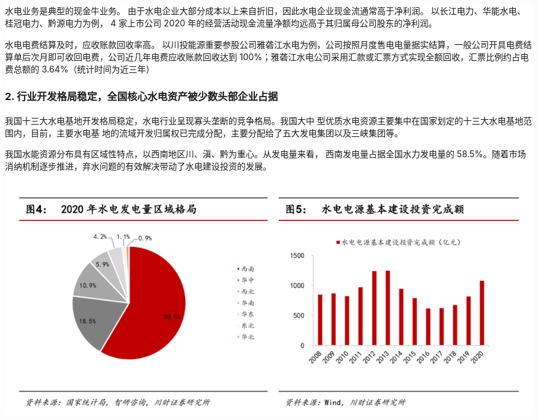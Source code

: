 水电业务是典型的现金牛业务。 由于水电企业大部分成本以上来自折旧，因此水电企业现金流通常高于净利润。 以长江电力、华能水电、桂冠电力、黔源电力为例， 4 家上市公司 2020 年的经营活动现金流量净额均远高于其归属母公司股东的净利润。

水电电费结算及时，应收账款回收率高。 以川投能源重要参股公司雅砻江水电为例，公司按照月度售电电量据实结算，一般公司开具电费结算单后次月即可收回电费，公司近几年电费应收账款回收达到 100%；雅砻江水电公司采用汇款或汇票方式实现全额回收，汇票比例约占电费总额的 3.64%（统计时间为近三年）  



### 2. 行业开发格局稳定，全国核心水电资产被少数头部企业占据

我国十三大水电基地开发格局稳定，水电行业呈现寡头垄断的竞争格局。我国大中 型优质水电资源主要集中在国家划定的十三大水电基地范围内，目前，主要水电基 地的流域开发归属权已完成分配，主要分配给了五大发电集团以及三峡集团等。



我国水能资源分布具有区域性特点，以西南地区川、滇、黔为重心。从发电量来看， 西南发电量占据全国水力发电量的 58.5%。随着市场消纳机制逐步推进，弃水问题的有效解决带动了水电建设投资的发展。  

![image-20210929192122445](水电(20210929).assets/image-20210929192122445.png)
